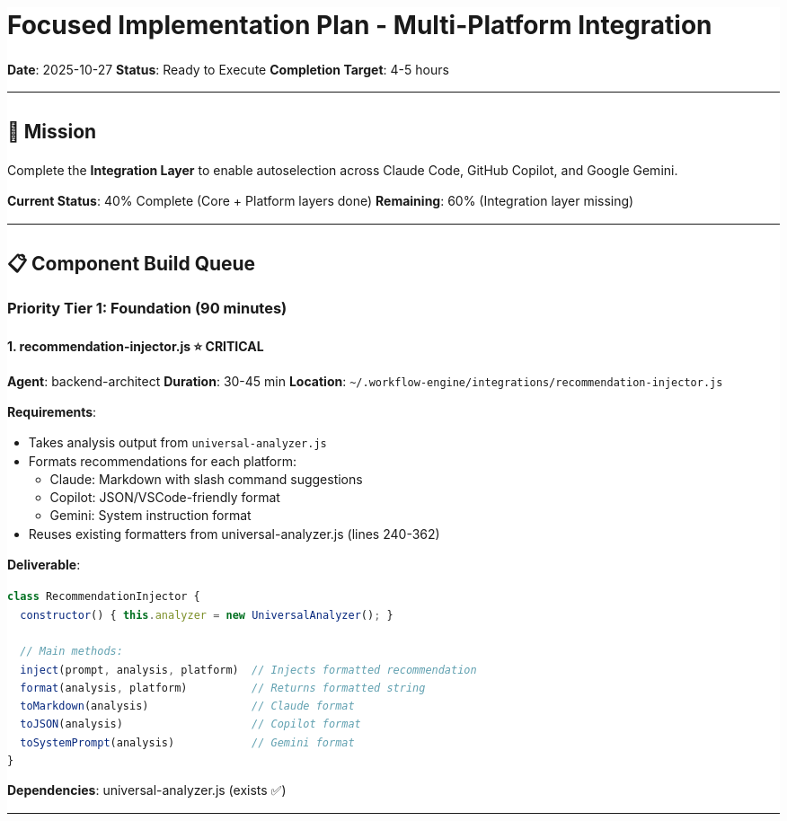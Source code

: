 # Focused Implementation Plan - Multi-Platform Integration
**Date**: 2025-10-27
**Status**: Ready to Execute
**Completion Target**: 4-5 hours

---

## 🎯 Mission

Complete the **Integration Layer** to enable autoselection across Claude Code, GitHub Copilot, and Google Gemini.

**Current Status**: 40% Complete (Core + Platform layers done)
**Remaining**: 60% (Integration layer missing)

---

## 📋 Component Build Queue

### **Priority Tier 1: Foundation (90 minutes)**

#### 1. recommendation-injector.js ⭐ **CRITICAL**
**Agent**: backend-architect
**Duration**: 30-45 min
**Location**: `~/.workflow-engine/integrations/recommendation-injector.js`

**Requirements**:
- Takes analysis output from `universal-analyzer.js`
- Formats recommendations for each platform:
  - Claude: Markdown with slash command suggestions
  - Copilot: JSON/VSCode-friendly format
  - Gemini: System instruction format
- Reuses existing formatters from universal-analyzer.js (lines 240-362)

**Deliverable**:
```javascript
class RecommendationInjector {
  constructor() { this.analyzer = new UniversalAnalyzer(); }

  // Main methods:
  inject(prompt, analysis, platform)  // Injects formatted recommendation
  format(analysis, platform)          // Returns formatted string
  toMarkdown(analysis)                // Claude format
  toJSON(analysis)                    // Copilot format
  toSystemPrompt(analysis)            // Gemini format
}
```

**Dependencies**: universal-analyzer.js (exists ✅)

---
